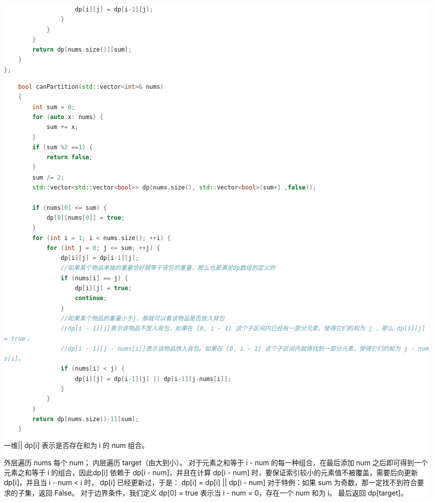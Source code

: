 ```cpp
                    dp[i][j] = dp[i-1][j];
                }
            }
        }
        return dp[nums.size()][sum];
    }
};
```

```cpp
    bool canPartition(std::vector<int>& nums)                             
    {                                                                     
        int sum = 0;                                                      
        for (auto x: nums) {                                              
            sum += x;                                                     
        }                                                                 
        if (sum %2 ==1) {                                                 
            return false;                                                 
        }                                                                 
        sum /= 2;                                                         
        std::vector<std::vector<bool>> dp(nums.size(), std::vector<bool>(sum+1 ,false));                                                                        
        if (nums[0] <= sum) {                                             
            dp[0][nums[0]] = true;                                        
        }                                                                 
        for (int i = 1; i < nums.size(); ++i) {                           
            for (int j = 0; j <= sum; ++j) {                              
                dp[i][j] = dp[i-1][j];                                    
                //如果某个物品单独的重量恰好就等于背包的重量，那么也是满足dp数组的定义的
                if (nums[i] == j) {                                       
                    dp[i][j] = true;                                      
                    continue;                                             
                }                                                         
                //如果某个物品的重量小于j，那就可以看该物品是否放入背包
                //dp[i - 1][j]表示该物品不放入背包，如果在 [0, i - 1] 这个子区间内已经有一部分元素，使得它们的和为 j ，那么 dp[i][j] = true；
                //dp[i - 1][j - nums[i]]表示该物品放入背包。如果在 [0, i - 1] 这个子区间内就得找到一部分元素，使得它们的和为 j - nums[i]。
                if (nums[i] < j) {                                        
                    dp[i][j] = dp[i-1][j] || dp[i-1][j-nums[i]];          
                }                                                         
            }                                                             
        }                                                                 
        return dp[nums.size()-1][sum];                                    
    }
```
一维||
dp[i] 表示是否存在和为 i 的 num 组合。

外层遍历 nums 每个 num；
内层遍历 target（由大到小）。
对于元素之和等于 i - num 的每一种组合，在最后添加 num 之后即可得到一个元素之和等于 i 的组合，因此dp[i] 依赖于 dp[i - num]，并且在计算 dp[i - num] 时，要保证索引较小的元素值不被覆盖，需要后向更新 dp[i]，并且当 i - num < i 时， dp[i] 已经更新过，于是：
dp[i] = dp[i] || dp[i - num]
对于特例：如果 sum 为奇数，那一定找不到符合要求的子集，返回 False。
对于边界条件，我们定义 dp[0] = true 表示当 i - num = 0，存在一个 num 和为 i。
最后返回 dp[target]。
